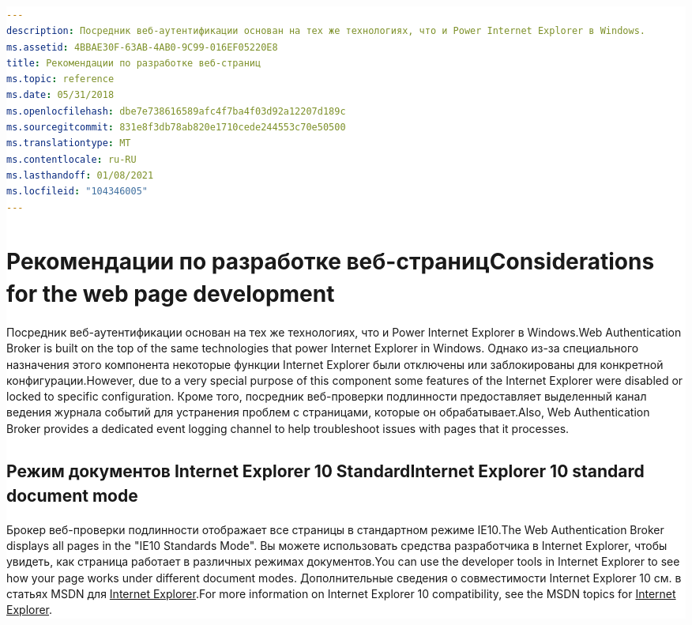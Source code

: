 ```yaml
---
description: Посредник веб-аутентификации основан на тех же технологиях, что и Power Internet Explorer в Windows.
ms.assetid: 4BBAE30F-63AB-4AB0-9C99-016EF05220E8
title: Рекомендации по разработке веб-страниц
ms.topic: reference
ms.date: 05/31/2018
ms.openlocfilehash: dbe7e738616589afc4f7ba4f03d92a12207d189c
ms.sourcegitcommit: 831e8f3db78ab820e1710cede244553c70e50500
ms.translationtype: MT
ms.contentlocale: ru-RU
ms.lasthandoff: 01/08/2021
ms.locfileid: "104346005"
---
```

# <a name="considerations-for-the-web-page-development"></a><span data-ttu-id="bb0bc-103">Рекомендации по разработке веб-страниц</span><span class="sxs-lookup"><span data-stu-id="bb0bc-103">Considerations for the web page development</span></span>

<span data-ttu-id="bb0bc-104">Посредник веб-аутентификации основан на тех же технологиях, что и Power Internet Explorer в Windows.</span><span class="sxs-lookup"><span data-stu-id="bb0bc-104">Web Authentication Broker is built on the top of the same technologies that power Internet Explorer in Windows.</span></span> <span data-ttu-id="bb0bc-105">Однако из-за специального назначения этого компонента некоторые функции Internet Explorer были отключены или заблокированы для конкретной конфигурации.</span><span class="sxs-lookup"><span data-stu-id="bb0bc-105">However, due to a very special purpose of this component some features of the Internet Explorer were disabled or locked to specific configuration.</span></span> <span data-ttu-id="bb0bc-106">Кроме того, посредник веб-проверки подлинности предоставляет выделенный канал ведения журнала событий для устранения проблем с страницами, которые он обрабатывает.</span><span class="sxs-lookup"><span data-stu-id="bb0bc-106">Also, Web Authentication Broker provides a dedicated event logging channel to help troubleshoot issues with pages that it processes.</span></span>

## <a name="internet-explorer-10-standard-document-mode"></a><span data-ttu-id="bb0bc-107">Режим документов Internet Explorer 10 Standard</span><span class="sxs-lookup"><span data-stu-id="bb0bc-107">Internet Explorer 10 standard document mode</span></span>

<span data-ttu-id="bb0bc-108">Брокер веб-проверки подлинности отображает все страницы в стандартном режиме IE10.</span><span class="sxs-lookup"><span data-stu-id="bb0bc-108">The Web Authentication Broker displays all pages in the "IE10 Standards Mode".</span></span> <span data-ttu-id="bb0bc-109">Вы можете использовать средства разработчика в Internet Explorer, чтобы увидеть, как страница работает в различных режимах документов.</span><span class="sxs-lookup"><span data-stu-id="bb0bc-109">You can use the developer tools in Internet Explorer to see how your page works under different document modes.</span></span> <span data-ttu-id="bb0bc-110">Дополнительные сведения о совместимости Internet Explorer 10 см. в статьях MSDN для [Internet Explorer](/previous-versions/windows/internet-explorer/ie-developer/dev-guides/hh673527(v=vs.85)).</span><span class="sxs-lookup"><span data-stu-id="bb0bc-110">For more information on Internet Explorer 10 compatibility, see the MSDN topics for [Internet Explorer](/previous-versions/windows/internet-explorer/ie-developer/dev-guides/hh673527(v=vs.85)).</span></span>
